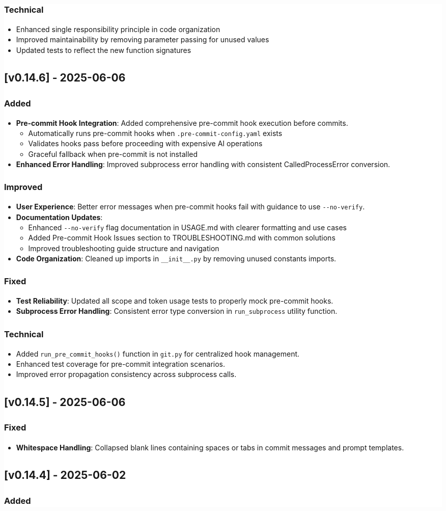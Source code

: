 ### Technical

- Enhanced single responsibility principle in code organization
- Improved maintainability by removing parameter passing for unused values
- Updated tests to reflect the new function signatures

## [v0.14.6] - 2025-06-06

### Added

- **Pre-commit Hook Integration**: Added comprehensive pre-commit hook execution before commits.
  - Automatically runs pre-commit hooks when `.pre-commit-config.yaml` exists
  - Validates hooks pass before proceeding with expensive AI operations
  - Graceful fallback when pre-commit is not installed
- **Enhanced Error Handling**: Improved subprocess error handling with consistent CalledProcessError conversion.

### Improved

- **User Experience**: Better error messages when pre-commit hooks fail with guidance to use `--no-verify`.
- **Documentation Updates**:
  - Enhanced `--no-verify` flag documentation in USAGE.md with clearer formatting and use cases
  - Added Pre-commit Hook Issues section to TROUBLESHOOTING.md with common solutions
  - Improved troubleshooting guide structure and navigation
- **Code Organization**: Cleaned up imports in `__init__.py` by removing unused constants imports.

### Fixed

- **Test Reliability**: Updated all scope and token usage tests to properly mock pre-commit hooks.
- **Subprocess Error Handling**: Consistent error type conversion in `run_subprocess` utility function.

### Technical

- Added `run_pre_commit_hooks()` function in `git.py` for centralized hook management.
- Enhanced test coverage for pre-commit integration scenarios.
- Improved error propagation consistency across subprocess calls.

## [v0.14.5] - 2025-06-06

### Fixed

- **Whitespace Handling**: Collapsed blank lines containing spaces or tabs in
  commit messages and prompt templates.

## [v0.14.4] - 2025-06-02

### Added
